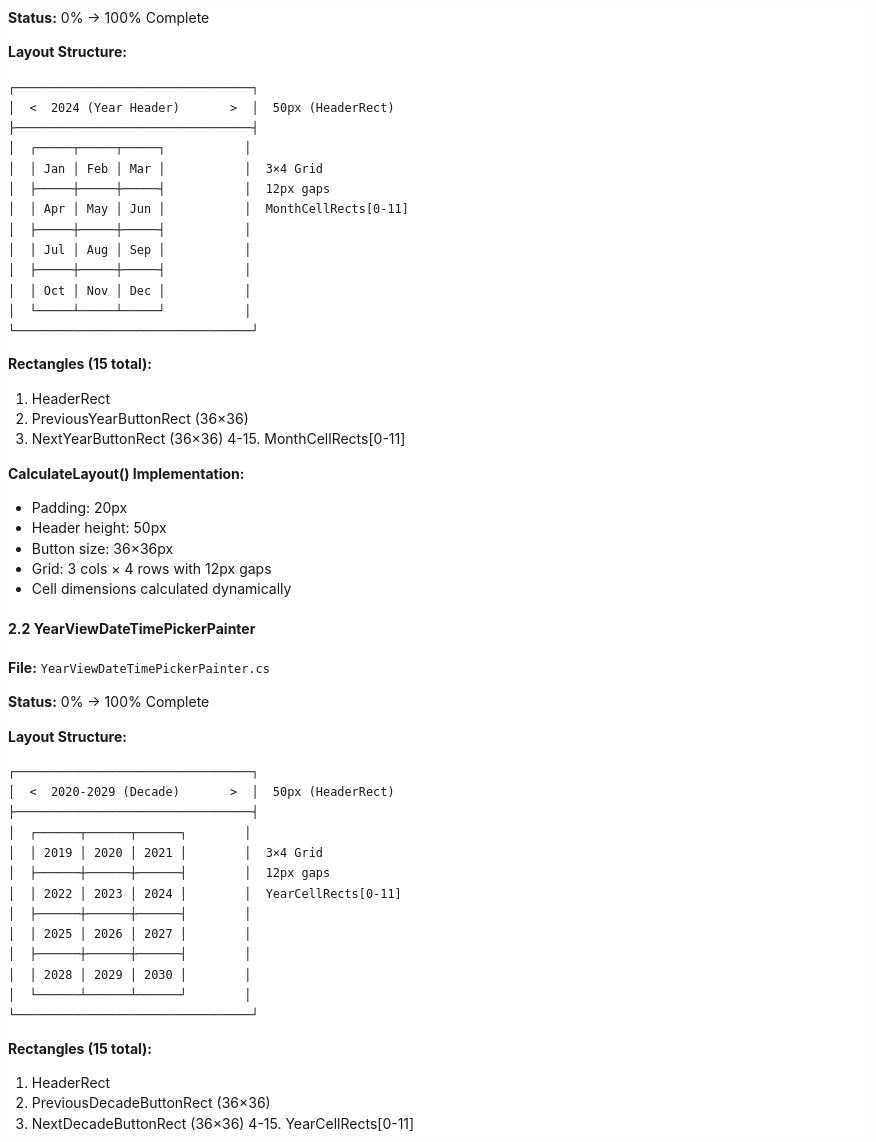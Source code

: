 **Status:** 0% → 100% Complete

**Layout Structure:**
```
┌─────────────────────────────────┐
│  <  2024 (Year Header)       >  │  50px (HeaderRect)
├─────────────────────────────────┤
│  ┌─────┬─────┬─────┐           │
│  │ Jan │ Feb │ Mar │           │  3×4 Grid
│  ├─────┼─────┼─────┤           │  12px gaps
│  │ Apr │ May │ Jun │           │  MonthCellRects[0-11]
│  ├─────┼─────┼─────┤           │
│  │ Jul │ Aug │ Sep │           │
│  ├─────┼─────┼─────┤           │
│  │ Oct │ Nov │ Dec │           │
│  └─────┴─────┴─────┘           │
└─────────────────────────────────┘
```

**Rectangles (15 total):**
1. HeaderRect
2. PreviousYearButtonRect (36×36)
3. NextYearButtonRect (36×36)
4-15. MonthCellRects[0-11]

**CalculateLayout() Implementation:**
- Padding: 20px
- Header height: 50px
- Button size: 36×36px
- Grid: 3 cols × 4 rows with 12px gaps
- Cell dimensions calculated dynamically

#### 2.2 YearViewDateTimePickerPainter
**File:** `YearViewDateTimePickerPainter.cs`

**Status:** 0% → 100% Complete

**Layout Structure:**
```
┌─────────────────────────────────┐
│  <  2020-2029 (Decade)       >  │  50px (HeaderRect)
├─────────────────────────────────┤
│  ┌──────┬──────┬──────┐        │
│  │ 2019 │ 2020 │ 2021 │        │  3×4 Grid
│  ├──────┼──────┼──────┤        │  12px gaps
│  │ 2022 │ 2023 │ 2024 │        │  YearCellRects[0-11]
│  ├──────┼──────┼──────┤        │
│  │ 2025 │ 2026 │ 2027 │        │
│  ├──────┼──────┼──────┤        │
│  │ 2028 │ 2029 │ 2030 │        │
│  └──────┴──────┴──────┘        │
└─────────────────────────────────┘
```

**Rectangles (15 total):**
1. HeaderRect
2. PreviousDecadeButtonRect (36×36)
3. NextDecadeButtonRect (36×36)
4-15. YearCellRects[0-11]

